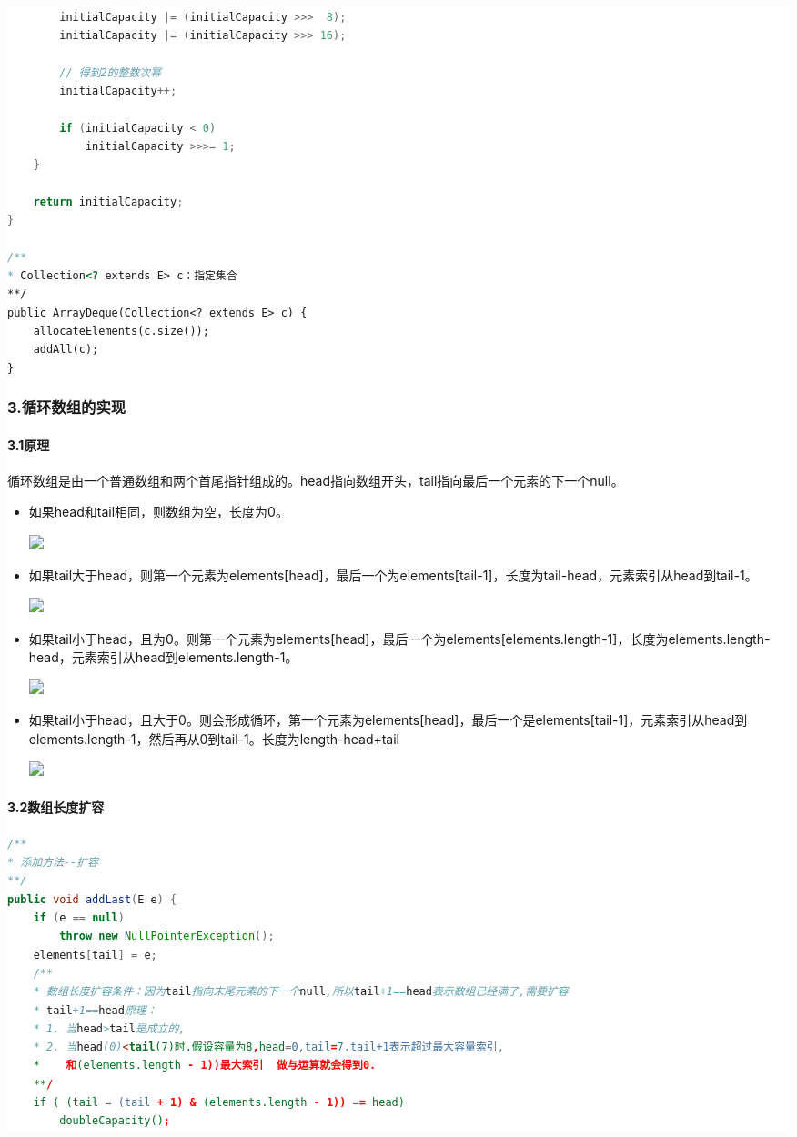 ```java
        initialCapacity |= (initialCapacity >>>  8);
        initialCapacity |= (initialCapacity >>> 16);
         
        // 得到2的整数次幂
        initialCapacity++;

        if (initialCapacity < 0)   
            initialCapacity >>>= 1;
    }
    
    return initialCapacity;
}

/**
* Collection<? extends E> c：指定集合
**/
public ArrayDeque(Collection<? extends E> c) {
    allocateElements(c.size());
    addAll(c);
}
```

### 3.循环数组的实现

#### 3.1原理

循环数组是由一个普通数组和两个首尾指针组成的。head指向数组开头，tail指向最后一个元素的下一个null。

- 如果head和tail相同，则数组为空，长度为0。  

  ![](https://javanote.oss-cn-shenzhen.aliyuncs.com/7_数组长度1.jpg)

- 如果tail大于head，则第一个元素为elements[head]，最后一个为elements[tail-1]，长度为tail-head，元素索引从head到tail-1。

  ![](https://javanote.oss-cn-shenzhen.aliyuncs.com/8_数组长度2.jpg)

- 如果tail小于head，且为0。则第一个元素为elements[head]，最后一个为elements[elements.length-1]，长度为elements.length-head，元素索引从head到elements.length-1。

  ![](https://javanote.oss-cn-shenzhen.aliyuncs.com/9_数组长度3.jpg)

- 如果tail小于head，且大于0。则会形成循环，第一个元素为elements[head]，最后一个是elements[tail-1]，元素索引从head到elements.length-1，然后再从0到tail-1。长度为length-head+tail

  ![](https://javanote.oss-cn-shenzhen.aliyuncs.com/10_数组长度4.jpg)

#### 3.2数组长度扩容

```java
/**
* 添加方法--扩容
**/
public void addLast(E e) {
    if (e == null)
        throw new NullPointerException();
    elements[tail] = e;
    /**
    * 数组长度扩容条件：因为tail指向末尾元素的下一个null,所以tail+1==head表示数组已经满了,需要扩容
    * tail+1==head原理：
    * 1. 当head>tail是成立的,
    * 2. 当head(0)<tail(7)时.假设容量为8,head=0,tail=7.tail+1表示超过最大容量索引,
    *    和(elements.length - 1))最大索引  做与运算就会得到0.
    **/
    if ( (tail = (tail + 1) & (elements.length - 1)) == head)
        doubleCapacity();
```
